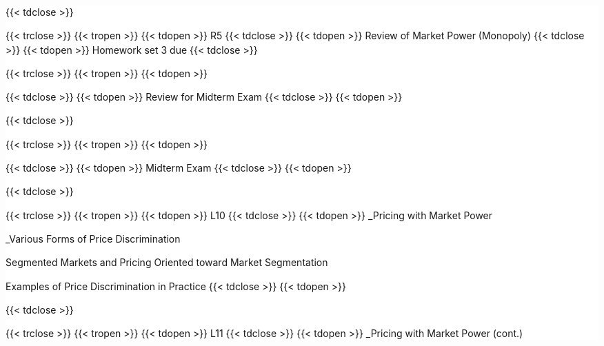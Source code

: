 {{< tdclose >}}

{{< trclose >}}
{{< tropen >}}
{{< tdopen >}}
R5
{{< tdclose >}}
{{< tdopen >}}
Review of Market Power (Monopoly)
{{< tdclose >}}
{{< tdopen >}}
Homework set 3 due
{{< tdclose >}}

{{< trclose >}}
{{< tropen >}}
{{< tdopen >}}

{{< tdclose >}}
{{< tdopen >}}
Review for Midterm Exam
{{< tdclose >}}
{{< tdopen >}}

{{< tdclose >}}

{{< trclose >}}
{{< tropen >}}
{{< tdopen >}}

{{< tdclose >}}
{{< tdopen >}}
Midterm Exam
{{< tdclose >}}
{{< tdopen >}}

{{< tdclose >}}

{{< trclose >}}
{{< tropen >}}
{{< tdopen >}}
L10
{{< tdclose >}}
{{< tdopen >}}
_Pricing with Market Power  
  
_Various Forms of Price Discrimination  
  
Segmented Markets and Pricing Oriented toward Market Segmentation  
  
Examples of Price Discrimination in Practice
{{< tdclose >}}
{{< tdopen >}}

{{< tdclose >}}

{{< trclose >}}
{{< tropen >}}
{{< tdopen >}}
L11
{{< tdclose >}}
{{< tdopen >}}
_Pricing with Market Power (cont.)  
  